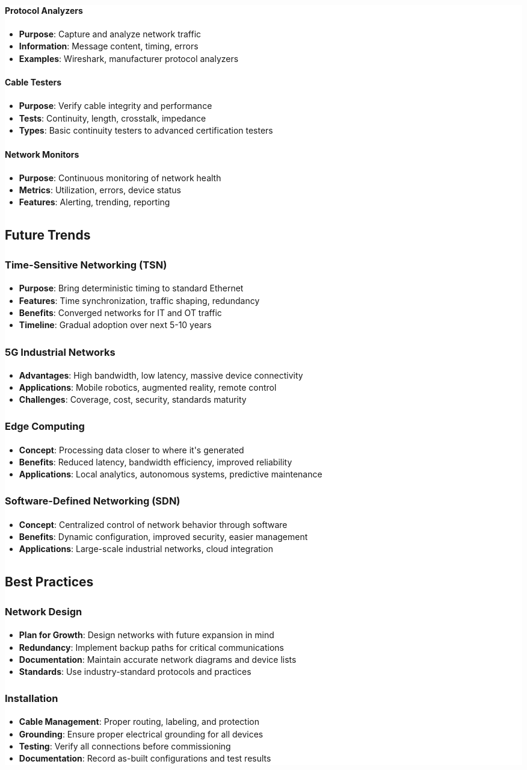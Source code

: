 #### Protocol Analyzers
- **Purpose**: Capture and analyze network traffic
- **Information**: Message content, timing, errors
- **Examples**: Wireshark, manufacturer protocol analyzers

#### Cable Testers
- **Purpose**: Verify cable integrity and performance
- **Tests**: Continuity, length, crosstalk, impedance
- **Types**: Basic continuity testers to advanced certification testers

#### Network Monitors
- **Purpose**: Continuous monitoring of network health
- **Metrics**: Utilization, errors, device status
- **Features**: Alerting, trending, reporting

## Future Trends

### Time-Sensitive Networking (TSN)
- **Purpose**: Bring deterministic timing to standard Ethernet
- **Features**: Time synchronization, traffic shaping, redundancy
- **Benefits**: Converged networks for IT and OT traffic
- **Timeline**: Gradual adoption over next 5-10 years

### 5G Industrial Networks
- **Advantages**: High bandwidth, low latency, massive device connectivity
- **Applications**: Mobile robotics, augmented reality, remote control
- **Challenges**: Coverage, cost, security, standards maturity

### Edge Computing
- **Concept**: Processing data closer to where it's generated
- **Benefits**: Reduced latency, bandwidth efficiency, improved reliability
- **Applications**: Local analytics, autonomous systems, predictive maintenance

### Software-Defined Networking (SDN)
- **Concept**: Centralized control of network behavior through software
- **Benefits**: Dynamic configuration, improved security, easier management
- **Applications**: Large-scale industrial networks, cloud integration

## Best Practices

### Network Design
- **Plan for Growth**: Design networks with future expansion in mind
- **Redundancy**: Implement backup paths for critical communications
- **Documentation**: Maintain accurate network diagrams and device lists
- **Standards**: Use industry-standard protocols and practices

### Installation
- **Cable Management**: Proper routing, labeling, and protection
- **Grounding**: Ensure proper electrical grounding for all devices
- **Testing**: Verify all connections before commissioning
- **Documentation**: Record as-built configurations and test results
